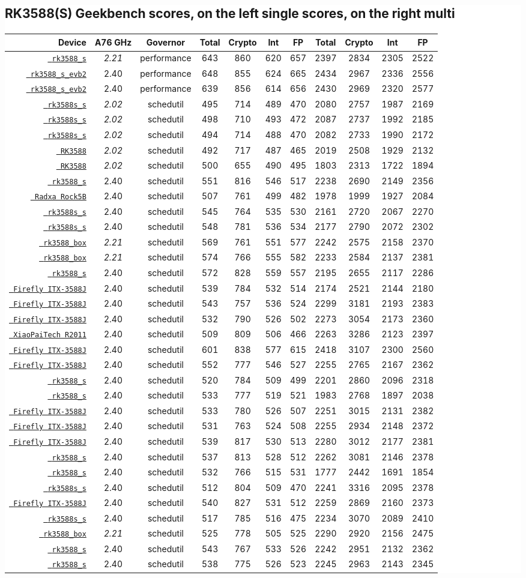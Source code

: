 ## RK3588(S) Geekbench scores, on the left single scores, on the right multi
| Device | A76 GHz | Governor | Total | Crypto | Int | FP | Total | Crypto | Int | FP |
| ----: | :----: | :----: | :----: | :----: | :----: | :----: | :----: | :----: | :----: | :----: |
| [` rk3588_s`](https://browser.geekbench.com/v5/cpu/11371316) | *2.21* | performance | 643 | 860 | 620 | 657 | 2397 | 2834 | 2305 | 2522 | 
| [` rk3588_s_evb2`](https://browser.geekbench.com/v5/cpu/11560666) | 2.40 | performance | 648 | 855 | 624 | 665 | 2434 | 2967 | 2336 | 2556 | 
| [` rk3588_s_evb2`](https://browser.geekbench.com/v5/cpu/11560856) | 2.40 | performance | 639 | 856 | 614 | 656 | 2430 | 2969 | 2320 | 2577 | 
| [` rk3588s_s`](https://browser.geekbench.com/v5/cpu/11706006) | *2.02* | schedutil | 495 | 714 | 489 | 470 | 2080 | 2757 | 1987 | 2169 | 
| [` rk3588s_s`](https://browser.geekbench.com/v5/cpu/11706140) | *2.02* | schedutil | 498 | 710 | 493 | 472 | 2087 | 2737 | 1992 | 2185 | 
| [` rk3588s_s`](https://browser.geekbench.com/v5/cpu/11707214) | *2.02* | schedutil | 494 | 714 | 488 | 470 | 2082 | 2733 | 1990 | 2172 | 
| [` RK3588`](https://browser.geekbench.com/v5/cpu/11836244) | *2.02* | schedutil | 492 | 717 | 487 | 465 | 2019 | 2508 | 1929 | 2132 | 
| [` RK3588`](https://browser.geekbench.com/v5/cpu/11836399) | *2.02* | schedutil | 500 | 655 | 490 | 495 | 1803 | 2313 | 1722 | 1894 | 
| [` rk3588_s`](https://browser.geekbench.com/v5/cpu/11854938) | 2.40 | schedutil | 551 | 816 | 546 | 517 | 2238 | 2690 | 2149 | 2356 | 
| [` Radxa Rock5B`](https://browser.geekbench.com/v5/cpu/12296228) | 2.40 | schedutil | 507 | 761 | 499 | 482 | 1978 | 1999 | 1927 | 2084 | 
| [` rk3588s_s`](https://browser.geekbench.com/v5/cpu/12298196) | 2.40 | schedutil | 545 | 764 | 535 | 530 | 2161 | 2720 | 2067 | 2270 | 
| [` rk3588s_s`](https://browser.geekbench.com/v5/cpu/12301021) | 2.40 | schedutil | 548 | 781 | 536 | 534 | 2177 | 2790 | 2072 | 2302 | 
| [` rk3588_box`](https://browser.geekbench.com/v5/cpu/13259328) | *2.21* | schedutil | 569 | 761 | 551 | 577 | 2242 | 2575 | 2158 | 2370 | 
| [` rk3588_box`](https://browser.geekbench.com/v5/cpu/13270816) | *2.21* | schedutil | 574 | 766 | 555 | 582 | 2233 | 2584 | 2137 | 2381 | 
| [` rk3588_s`](https://browser.geekbench.com/v5/cpu/13715768) | 2.40 | schedutil | 572 | 828 | 559 | 557 | 2195 | 2655 | 2117 | 2286 | 
| [` Firefly ITX-3588J`](https://browser.geekbench.com/v5/cpu/13737295) | 2.40 | schedutil | 539 | 784 | 532 | 514 | 2174 | 2521 | 2144 | 2180 | 
| [` Firefly ITX-3588J`](https://browser.geekbench.com/v5/cpu/13747899) | 2.40 | schedutil | 543 | 757 | 536 | 524 | 2299 | 3181 | 2193 | 2383 | 
| [` Firefly ITX-3588J`](https://browser.geekbench.com/v5/cpu/13814787) | 2.40 | schedutil | 532 | 790 | 526 | 502 | 2273 | 3054 | 2173 | 2360 | 
| [` XiaoPaiTech R2011`](https://browser.geekbench.com/v5/cpu/13818437) | 2.40 | schedutil | 509 | 809 | 506 | 466 | 2263 | 3286 | 2123 | 2397 | 
| [` Firefly ITX-3588J`](https://browser.geekbench.com/v5/cpu/13831648) | 2.40 | schedutil | 601 | 838 | 577 | 615 | 2418 | 3107 | 2300 | 2560 | 
| [` Firefly ITX-3588J`](https://browser.geekbench.com/v5/cpu/13922846) | 2.40 | schedutil | 552 | 777 | 546 | 527 | 2255 | 2765 | 2167 | 2362 | 
| [` rk3588_s`](https://browser.geekbench.com/v5/cpu/13923927) | 2.40 | schedutil | 520 | 784 | 509 | 499 | 2201 | 2860 | 2096 | 2318 | 
| [` rk3588_s`](https://browser.geekbench.com/v5/cpu/13937845) | 2.40 | schedutil | 533 | 777 | 519 | 521 | 1983 | 2768 | 1897 | 2038 | 
| [` Firefly ITX-3588J`](https://browser.geekbench.com/v5/cpu/13969888) | 2.40 | schedutil | 533 | 780 | 526 | 507 | 2251 | 3015 | 2131 | 2382 | 
| [` Firefly ITX-3588J`](https://browser.geekbench.com/v5/cpu/13970204) | 2.40 | schedutil | 531 | 763 | 524 | 508 | 2255 | 2934 | 2148 | 2372 | 
| [` Firefly ITX-3588J`](https://browser.geekbench.com/v5/cpu/13970337) | 2.40 | schedutil | 539 | 817 | 530 | 513 | 2280 | 3012 | 2177 | 2381 | 
| [` rk3588_s`](https://browser.geekbench.com/v5/cpu/13973601) | 2.40 | schedutil | 537 | 813 | 528 | 512 | 2262 | 3081 | 2146 | 2378 | 
| [` rk3588_s`](https://browser.geekbench.com/v5/cpu/13990548) | 2.40 | schedutil | 532 | 766 | 515 | 531 | 1777 | 2442 | 1691 | 1854 | 
| [` rk3588s_s`](https://browser.geekbench.com/v5/cpu/13996895) | 2.40 | schedutil | 512 | 804 | 509 | 470 | 2241 | 3316 | 2095 | 2378 | 
| [` Firefly ITX-3588J`](https://browser.geekbench.com/v5/cpu/13999744) | 2.40 | schedutil | 540 | 827 | 531 | 512 | 2259 | 2869 | 2160 | 2373 | 
| [` rk3588s_s`](https://browser.geekbench.com/v5/cpu/14000765) | 2.40 | schedutil | 517 | 785 | 516 | 475 | 2234 | 3070 | 2089 | 2410 | 
| [` rk3588_box`](https://browser.geekbench.com/v5/cpu/14036253) | *2.21* | schedutil | 525 | 778 | 505 | 525 | 2290 | 2920 | 2156 | 2475 | 
| [` rk3588_s`](https://browser.geekbench.com/v5/cpu/14051394) | 2.40 | schedutil | 543 | 767 | 533 | 526 | 2242 | 2951 | 2132 | 2362 | 
| [` rk3588_s`](https://browser.geekbench.com/v5/cpu/14052284) | 2.40 | schedutil | 538 | 775 | 526 | 523 | 2245 | 2963 | 2143 | 2345 | 
